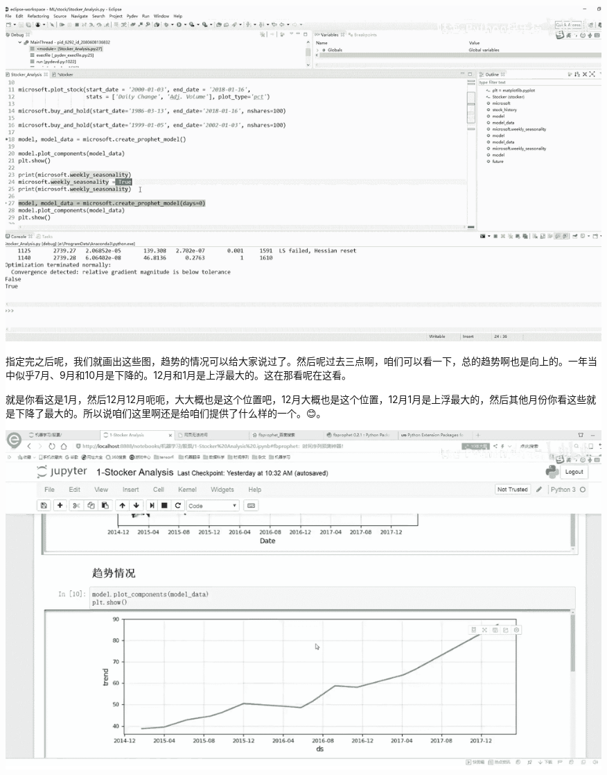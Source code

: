 ![](img/6b384a7bb63090e7fd4ba8b2f011ecc1_37.png)

指定完之后呢，我们就画出这些图，趋势的情况可以给大家说过了。然后呢过去三点啊，咱们可以看一下，总的趋势啊也是向上的。一年当中似乎7月、9月和10月是下降的。12月和1月是上浮最大的。这在那看呢在这看。

就是你看这是1月，然后12月12月呃呃，大大概也是这个位置吧，12月大概也是这个位置，12月1月是上浮最大的，然后其他月份你看这些就是下降了最大的。所以说咱们这里啊还是给咱们提供了什么样的一个。😊。



![](img/6b384a7bb63090e7fd4ba8b2f011ecc1_39.png)
